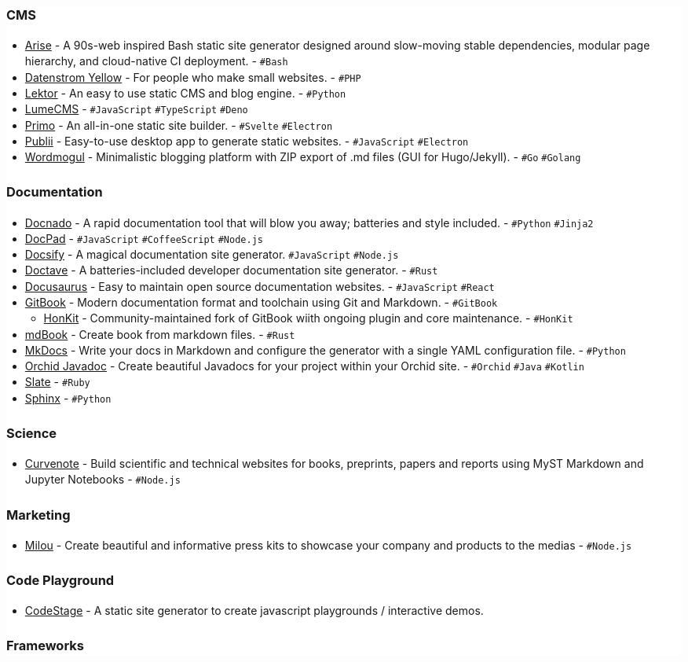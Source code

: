 ### CMS

- [Arise](https://ari.se.net) - A 90s-web inspired Bash static site generator designed around slow-moving stable dependencies, modular page hierarchy, and cloud-native CI deployment. - `#Bash`
- [Datenstrom Yellow](https://datenstrom.se/yellow/) - For people who make small websites. - `#PHP`
- [Lektor](https://www.getlektor.com/) - An easy to use static CMS and blog engine. - `#Python`
- [LumeCMS](https://lume.land/cms/) - `#JavaScript` `#TypeScript` `#Deno`
- [Primo](https://primo.so) - An all-in-one static site builder. - `#Svelte` `#Electron`
- [Publii](http://getpublii.com/) - Easy-to-use desktop app to generate static websites. - `#JavaScript` `#Electron`
- [Wordmogul](https://wordmogul.com) - Minimalistic blogging platform with ZIP export of .md files (GUI for Hugo/Jekyll). - `#Go` `#Golang`

### Documentation

- [Docnado](https://heinventions.github.io/docnado-site) - A rapid documentation tool that will blow you away; batteries and style included. - `#Python` `#Jinja2`
- [DocPad](https://github.com/docpad/docpad) - `#JavaScript` `#CoffeeScript` `#Node.js`
- [Docsify](https://docsify.js.org/) - A magical documentation site generator. `#JavaScript` `#Node.js`
- [Doctave](https://github.com/Doctave/doctave) - A batteries-included developer documentation site generator. - `#Rust`
- [Docusaurus](https://docusaurus.io/) - Easy to maintain open source documentation websites. - `#JavaScript` `#React`
- [GitBook](https://github.com/GitbookIO/gitbook) - Modern documentation format and toolchain using Git and Markdown. - `#GitBook`
  - [HonKit](https://github.com/honkit/honkit) - Community-maintained fork of GitBook wiith ongoing plugin and core maintenance. - `#HonKit`
- [mdBook](https://rust-lang.github.io/mdBook) - Create book from markdown files. - `#Rust`
- [MkDocs](https://www.mkdocs.org/) - Write your docs in Markdown and configure the generator with a single YAML configuration file. - `#Python`
- [Orchid Javadoc](https://orchid.run/plugins/orchidjavadoc) - Create beautiful Javadocs for your project within your Orchid site. - `#Orchid` `#Java` `#Kotlin`
- [Slate](https://github.com/lord/slate) - `#Ruby`
- [Sphinx](http://sphinx-doc.org/) - `#Python`

### Science

- [Curvenote](https://curvenote.com/docs/web) - Build scientific and technical websites for books, preprints, papers and reports using MyST Markdown and Jupyter Notebooks - `#Node.js`

### Marketing

- [Milou](https://github.com/Tsukumogami-Software/milou) - Create beautiful and informative press kits to showcase your company and products to the medias - `#Node.js`

### Code Playground

- [CodeStage](https://github.com/shi-yan/codestage) - A static site generator to create javascript playgrounds / interactive demos.

### Frameworks
